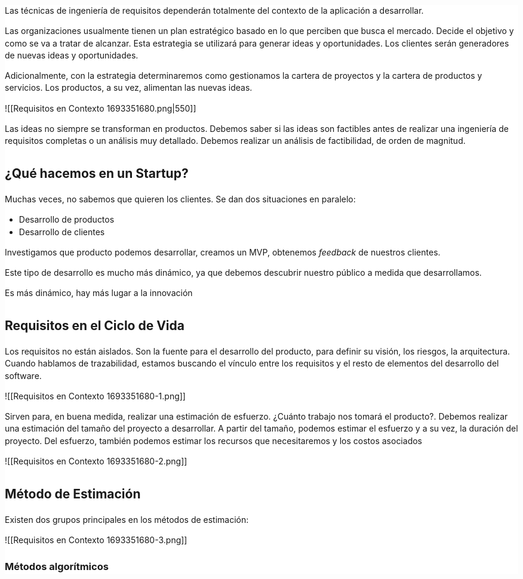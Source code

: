 Las técnicas de ingeniería de requisitos dependerán totalmente del contexto de la aplicación a desarrollar.

Las organizaciones usualmente tienen un plan estratégico basado en lo que perciben que busca el mercado. Decide el objetivo y como se va a tratar de alcanzar. Esta estrategia se utilizará para generar ideas y oportunidades. Los clientes serán generadores de nuevas ideas y oportunidades.

Adicionalmente, con la estrategia determinaremos como gestionamos la cartera de proyectos y la cartera de productos y servicios. Los productos, a su vez, alimentan las nuevas ideas.

![[Requisitos en Contexto 1693351680.png|550]]

Las ideas no siempre se transforman en productos. Debemos saber si las ideas son factibles antes de realizar una ingeniería de requisitos completas o un análisis muy detallado. Debemos realizar un análisis de factibilidad, de orden de magnitud.

## ¿Qué hacemos en un Startup?

Muchas veces, no sabemos que quieren los clientes. Se dan dos situaciones en paralelo:

- Desarrollo de productos
- Desarrollo de clientes

Investigamos que producto podemos desarrollar, creamos un MVP, obtenemos *feedback* de nuestros clientes.

Este tipo de desarrollo es mucho más dinámico, ya que debemos descubrir nuestro público a medida que desarrollamos.

Es más dinámico, hay más lugar a la innovación

## Requisitos en el Ciclo de Vida

Los requisitos no están aislados. Son la fuente para el desarrollo del producto, para definir su visión, los riesgos, la arquitectura. Cuando hablamos de trazabilidad, estamos buscando el vínculo entre los requisitos y el resto de elementos del desarrollo del software.

![[Requisitos en Contexto 1693351680-1.png]]

Sirven para, en buena medida, realizar una estimación de esfuerzo. ¿Cuánto trabajo nos tomará el producto?. Debemos realizar una estimación del tamaño del proyecto a desarrollar. A partir del tamaño, podemos estimar el esfuerzo y a su vez, la duración del proyecto. Del esfuerzo, también podemos estimar los recursos que necesitaremos y los costos asociados

![[Requisitos en Contexto 1693351680-2.png]]

## Método de Estimación

Existen dos grupos principales en los métodos de estimación:

![[Requisitos en Contexto 1693351680-3.png]]

### Métodos algorítmicos
